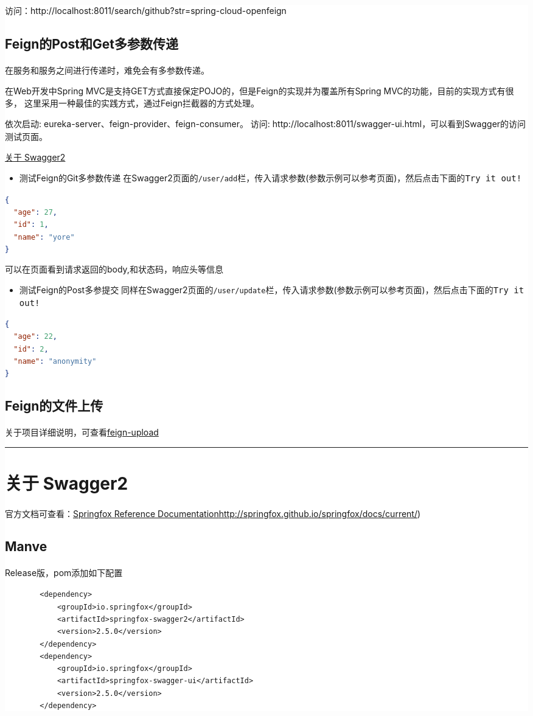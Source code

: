 
访问：http://localhost:8011/search/github?str=spring-cloud-openfeign

## Feign的Post和Get多参数传递
在服务和服务之间进行传递时，难免会有多参数传递。

在Web开发中Spring MVC是支持GET方式直接保定POJO的，但是Feign的实现并为覆盖所有Spring MVC的功能，目前的实现方式有很多，
这里采用一种最佳的实践方式，通过Feign拦截器的方式处理。

依次启动: eureka-server、feign-provider、feign-consumer。
访问: http://localhost:8011/swagger-ui.html，可以看到Swagger的访问测试页面。

[关于 Swagger2](#关于-Swagger2)

* 测试Feign的Git多参数传递
在Swagger2页面的`/user/add`栏，传入请求参数(参数示例可以参考页面)，然后点击下面的<kbd>Try it out!<kbd>
```json
{
  "age": 27,
  "id": 1,
  "name": "yore"
}
```

可以在页面看到请求返回的body,和状态码，响应头等信息

* 测试Feign的Post多参提交
同样在Swagger2页面的`/user/update`栏，传入请求参数(参数示例可以参考页面)，然后点击下面的<kbd>Try it out!<kbd>
```json
{
  "age": 22,
  "id": 2,
  "name": "anonymity"
}
```

## Feign的文件上传
关于项目详细说明，可查看[feign-upload](../example/feign-upload/readme.md)








******

# 关于 Swagger2
官方文档可查看：[Springfox Reference Documentation]()http://springfox.github.io/springfox/docs/current/)

## Manve 
Release版，pom添加如下配置
```
        <dependency>
            <groupId>io.springfox</groupId>
            <artifactId>springfox-swagger2</artifactId>
            <version>2.5.0</version>
        </dependency>
        <dependency>
            <groupId>io.springfox</groupId>
            <artifactId>springfox-swagger-ui</artifactId>
            <version>2.5.0</version>
        </dependency>
```
